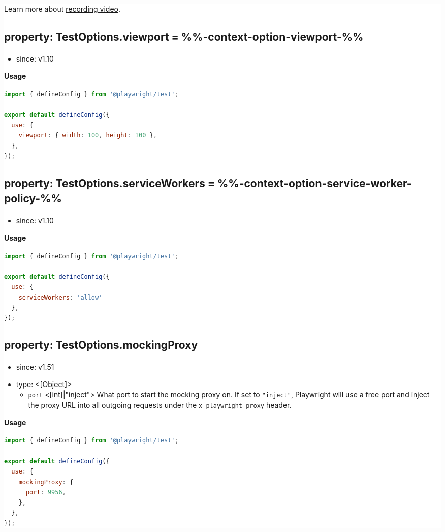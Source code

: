 Learn more about [recording video](../test-use-options.md#recording-options).

## property: TestOptions.viewport = %%-context-option-viewport-%%
* since: v1.10

**Usage**

```js title="playwright.config.ts"
import { defineConfig } from '@playwright/test';

export default defineConfig({
  use: {
    viewport: { width: 100, height: 100 },
  },
});
```

## property: TestOptions.serviceWorkers = %%-context-option-service-worker-policy-%%
* since: v1.10

**Usage**

```js title="playwright.config.ts"
import { defineConfig } from '@playwright/test';

export default defineConfig({
  use: {
    serviceWorkers: 'allow'
  },
});
```

## property: TestOptions.mockingProxy
* since: v1.51
- type: <[Object]>
  - `port` <[int]|"inject"> What port to start the mocking proxy on. If set to `"inject"`, Playwright will use a free port and inject the proxy URL into all outgoing requests under the `x-playwright-proxy` header.

**Usage**

```js title="playwright.config.ts"
import { defineConfig } from '@playwright/test';

export default defineConfig({
  use: {
    mockingProxy: {
      port: 9956,
    },
  },
});
```